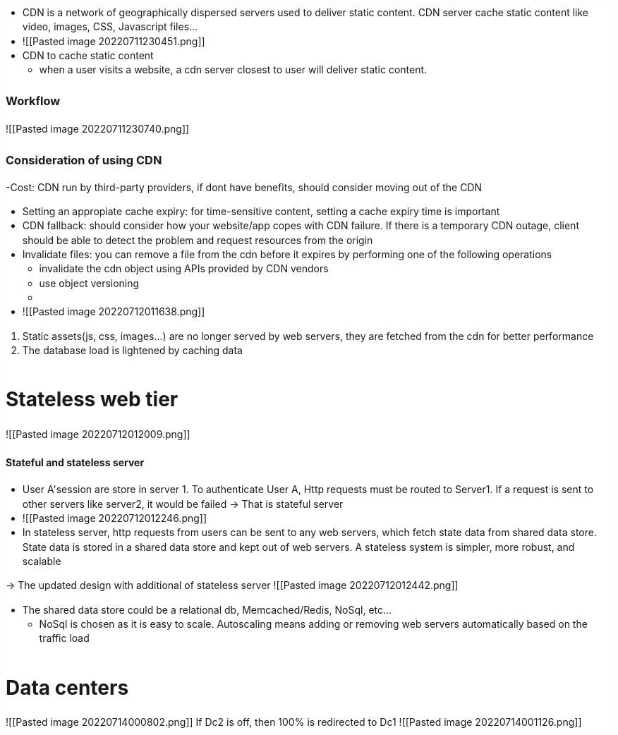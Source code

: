 - CDN is a network of geographically dispersed servers used to deliver static content. CDN server cache static content like video, images, CSS, Javascript files...
- ![[Pasted image 20220711230451.png]]
- CDN to cache static content
	- when a user visits a website, a cdn server closest to user will deliver static content.
### Workflow
![[Pasted image 20220711230740.png]]


### Consideration of using CDN
-Cost: CDN run by third-party providers, if dont have benefits, should consider moving out of the CDN
- Setting an appropiate cache expiry: for time-sensitive content, setting a cache expiry time is important
- CDN fallback: should consider how your website/app copes with CDN failure. If there is a temporary CDN outage, client should be able to detect the problem and request resources from the origin
- Invalidate files: you can remove a file from the cdn before it expires by performing one of the following operations
	- invalidate the cdn object using APIs provided by CDN vendors
	- use object versioning
	-
- ![[Pasted image 20220712011638.png]]
1. Static assets(js, css, images...) are no longer served by web servers, they are fetched from the cdn for better performance
2. The database load is lightened by caching data
# Stateless web tier
![[Pasted image 20220712012009.png]]
#### Stateful and stateless server
- User A'session are store in server 1. To authenticate User A, Http requests must be routed to Server1. If a request is sent to other servers like server2, it would be failed -> That is stateful server
- ![[Pasted image 20220712012246.png]]
- In stateless server, http requests from users can be sent to any web servers, which fetch state data from shared data store. State data is stored in a shared data store and kept out of web servers. A stateless system is simpler, more robust, and scalable

-> The updated design with additional of stateless server
![[Pasted image 20220712012442.png]]
- The shared data store could be a relational db, Memcached/Redis, NoSql, etc...
	- NoSql is chosen as it is easy to scale. Autoscaling means adding or removing web servers automatically based on the traffic load
# Data centers
![[Pasted image 20220714000802.png]]
If Dc2 is off, then 100% is redirected to Dc1
![[Pasted image 20220714001126.png]]

